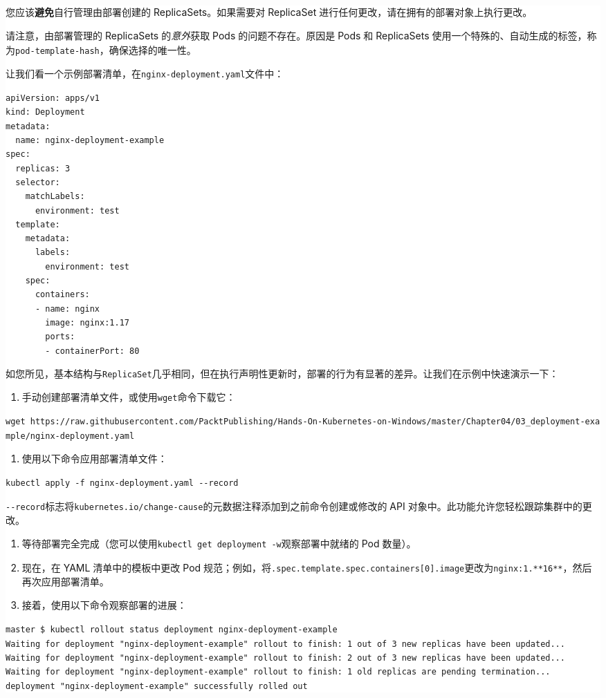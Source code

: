 您应该**避免**自行管理由部署创建的 ReplicaSets。如果需要对 ReplicaSet 进行任何更改，请在拥有的部署对象上执行更改。

请注意，由部署管理的 ReplicaSets 的*意外*获取 Pods 的问题不存在。原因是 Pods 和 ReplicaSets 使用一个特殊的、自动生成的标签，称为`pod-template-hash`，确保选择的唯一性。

让我们看一个示例部署清单，在`nginx-deployment.yaml`文件中： 

```
apiVersion: apps/v1
kind: Deployment
metadata:
  name: nginx-deployment-example
spec:
  replicas: 3
  selector:
    matchLabels:
      environment: test
  template:
    metadata:
      labels:
        environment: test
    spec:
      containers:
      - name: nginx
        image: nginx:1.17
        ports:
        - containerPort: 80
```

如您所见，基本结构与`ReplicaSet`几乎相同，但在执行声明性更新时，部署的行为有显著的差异。让我们在示例中快速演示一下：

1.  手动创建部署清单文件，或使用`wget`命令下载它：

```
wget https://raw.githubusercontent.com/PacktPublishing/Hands-On-Kubernetes-on-Windows/master/Chapter04/03_deployment-example/nginx-deployment.yaml
```

1.  使用以下命令应用部署清单文件：

```
kubectl apply -f nginx-deployment.yaml --record
```

`--record`标志将`kubernetes.io/change-cause`的元数据注释添加到之前命令创建或修改的 API 对象中。此功能允许您轻松跟踪集群中的更改。

1.  等待部署完全完成（您可以使用`kubectl get deployment -w`观察部署中就绪的 Pod 数量）。

1.  现在，在 YAML 清单中的模板中更改 Pod 规范；例如，将`.spec.template.spec.containers[0].image`更改为`nginx:1.**16**`，然后再次应用部署清单。

1.  接着，使用以下命令观察部署的进展：

```
master $ kubectl rollout status deployment nginx-deployment-example
Waiting for deployment "nginx-deployment-example" rollout to finish: 1 out of 3 new replicas have been updated...
Waiting for deployment "nginx-deployment-example" rollout to finish: 2 out of 3 new replicas have been updated...
Waiting for deployment "nginx-deployment-example" rollout to finish: 1 old replicas are pending termination...
deployment "nginx-deployment-example" successfully rolled out
```
